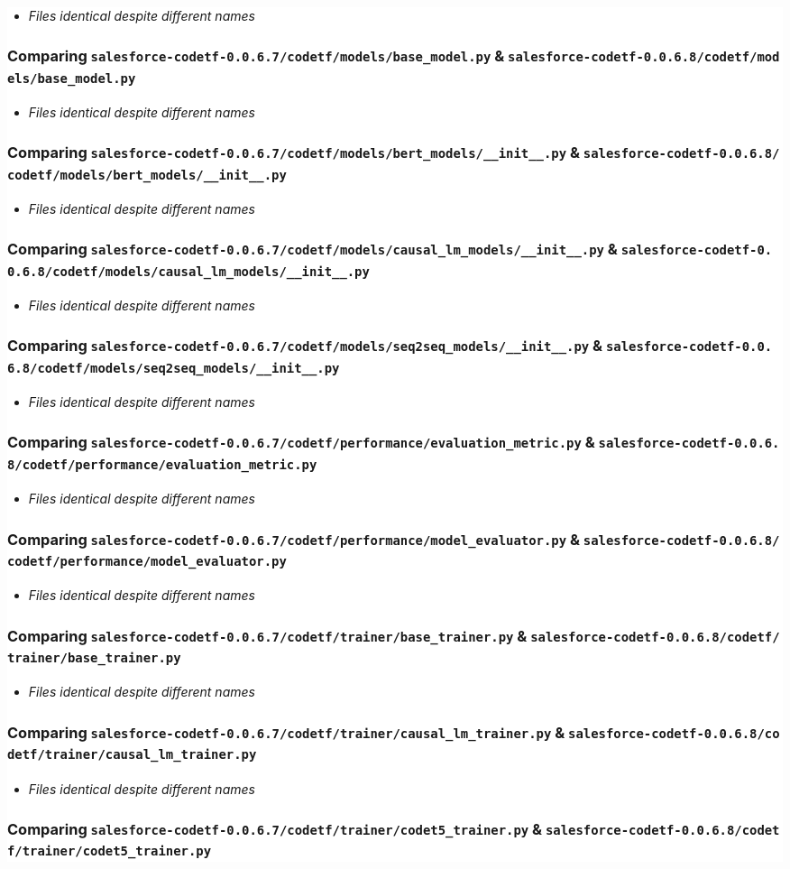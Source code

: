  * *Files identical despite different names*

### Comparing `salesforce-codetf-0.0.6.7/codetf/models/base_model.py` & `salesforce-codetf-0.0.6.8/codetf/models/base_model.py`

 * *Files identical despite different names*

### Comparing `salesforce-codetf-0.0.6.7/codetf/models/bert_models/__init__.py` & `salesforce-codetf-0.0.6.8/codetf/models/bert_models/__init__.py`

 * *Files identical despite different names*

### Comparing `salesforce-codetf-0.0.6.7/codetf/models/causal_lm_models/__init__.py` & `salesforce-codetf-0.0.6.8/codetf/models/causal_lm_models/__init__.py`

 * *Files identical despite different names*

### Comparing `salesforce-codetf-0.0.6.7/codetf/models/seq2seq_models/__init__.py` & `salesforce-codetf-0.0.6.8/codetf/models/seq2seq_models/__init__.py`

 * *Files identical despite different names*

### Comparing `salesforce-codetf-0.0.6.7/codetf/performance/evaluation_metric.py` & `salesforce-codetf-0.0.6.8/codetf/performance/evaluation_metric.py`

 * *Files identical despite different names*

### Comparing `salesforce-codetf-0.0.6.7/codetf/performance/model_evaluator.py` & `salesforce-codetf-0.0.6.8/codetf/performance/model_evaluator.py`

 * *Files identical despite different names*

### Comparing `salesforce-codetf-0.0.6.7/codetf/trainer/base_trainer.py` & `salesforce-codetf-0.0.6.8/codetf/trainer/base_trainer.py`

 * *Files identical despite different names*

### Comparing `salesforce-codetf-0.0.6.7/codetf/trainer/causal_lm_trainer.py` & `salesforce-codetf-0.0.6.8/codetf/trainer/causal_lm_trainer.py`

 * *Files identical despite different names*

### Comparing `salesforce-codetf-0.0.6.7/codetf/trainer/codet5_trainer.py` & `salesforce-codetf-0.0.6.8/codetf/trainer/codet5_trainer.py`
